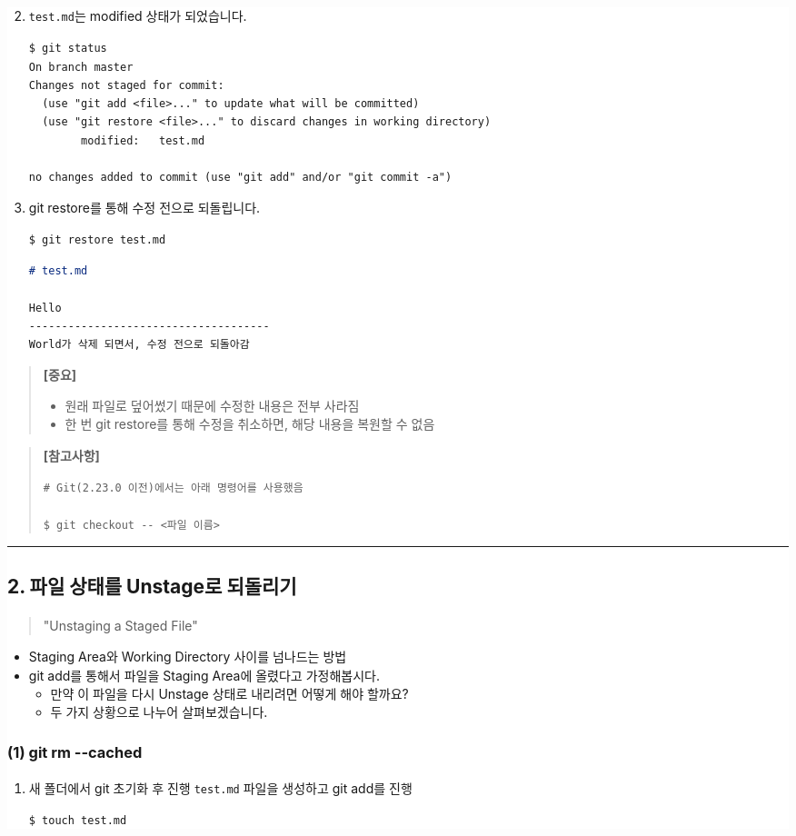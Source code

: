 2. `test.md`는 modified 상태가 되었습니다.

   ```shell
   $ git status
   On branch master
   Changes not staged for commit:
     (use "git add <file>..." to update what will be committed)
     (use "git restore <file>..." to discard changes in working directory)
           modified:   test.md
   
   no changes added to commit (use "git add" and/or "git commit -a")
   ```

3. git restore를 통해 수정 전으로 되돌립니다.

   ```shell
   $ git restore test.md
   ```

   ```markdown
   # test.md
   
   Hello
   -------------------------------------
   World가 삭제 되면서, 수정 전으로 되돌아감
   ```

> **[중요]**
>
> - 원래 파일로 덮어썼기 때문에 수정한 내용은 전부 사라짐
> - 한 번 git restore를 통해 수정을 취소하면, 해당 내용을 복원할 수 없음

> **[참고사항]**
>
> ```shell
> # Git(2.23.0 이전)에서는 아래 명령어를 사용했음
> 
> $ git checkout -- <파일 이름>
> ```

------

## 2. 파일 상태를 Unstage로 되돌리기

> "Unstaging a Staged File"

- Staging Area와 Working Directory 사이를 넘나드는 방법
- git add를 통해서 파일을 Staging Area에 올렸다고 가정해봅시다.
  - 만약 이 파일을 다시 Unstage 상태로 내리려면 어떻게 해야 할까요?
  - 두 가지 상황으로 나누어 살펴보겠습니다.

### (1) git rm --cached

1. 새 폴더에서 git 초기화 후 진행 `test.md` 파일을 생성하고 git add를 진행

   ```shell
   $ touch test.md
   ```
